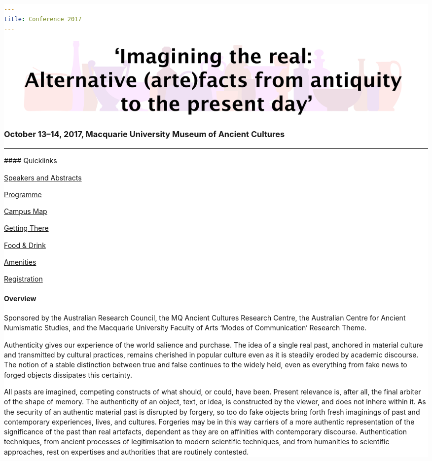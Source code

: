 ```yaml
---
title: Conference 2017
---
```

<figure>
<p><img src="/images/SymposiumLogo3-withtitle.jpg" style="width:100%"/>
</p>
</figure>

### October 13–14, 2017, Macquarie University Museum of Ancient Cultures
---

<a name="quicklinks"/>
#### Quicklinks

[Speakers and Abstracts](/conference#Speakers)

[Programme](/conference#Programme)

[Campus Map](/conference#Map)

[Getting There](/conference#Transport)

[Food & Drink](/conference#Food)

[Amenities](/conference#Amenities)

[Registration](/conference#Registration)


#### Overview
Sponsored by the Australian Research Council, the MQ Ancient Cultures Research Centre,  the Australian Centre for Ancient Numismatic Studies, and the Macquarie University Faculty of Arts ‘Modes of Communication’ Research Theme.

Authenticity gives our experience of the world salience and purchase. The idea of a single real past, anchored in material culture and transmitted by cultural practices, remains cherished in popular culture even as it is steadily eroded by academic discourse. The notion of a stable distinction between true and false continues to the widely held, even as everything from fake news to forged objects dissipates this certainty.

All pasts are imagined, competing constructs of what should, or could, have been. Present relevance is, after all, the final arbiter of the shape of memory. The authenticity of an object, text, or idea, is constructed by the viewer, and does not inhere within it. As the security of an authentic material past is disrupted by forgery, so too do fake objects bring forth fresh imaginings of past and contemporary experiences, lives, and cultures. Forgeries may be in this way carriers of a more authentic representation of the significance of the past than real artefacts, dependent as they are on affinities with contemporary discourse. Authentication techniques, from ancient processes of legitimisation to modern scientific techniques, and from humanities to scientific approaches, rest on expertises and authorities that are routinely contested.

